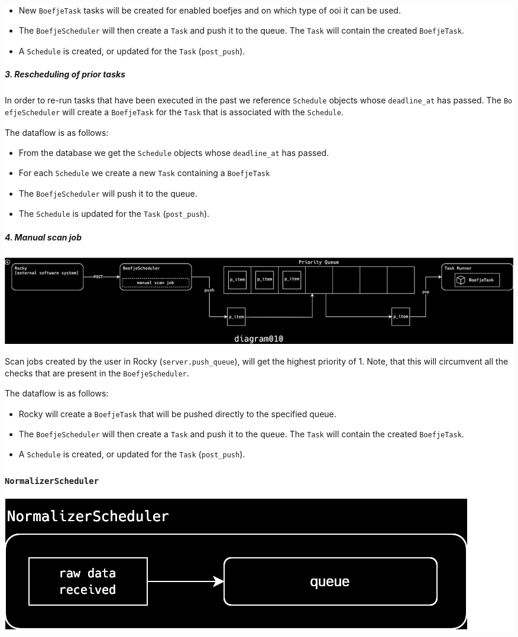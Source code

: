 - New `BoefjeTask` tasks will be created for enabled boefjes and on which type
  of ooi it can be used.

- The `BoefjeScheduler` will then create a `Task` and push it to the queue. The
  `Task` will contain the created `BoefjeTask`.

- A `Schedule` is created, or updated for the `Task` (`post_push`).

##### 3. Rescheduling of prior tasks

In order to re-run tasks that have been executed in the past we reference
`Schedule` objects whose `deadline_at` has passed. The `BoefjeScheduler` will
create a `BoefjeTask` for the `Task` that is associated with the `Schedule`.

The dataflow is as follows:

- From the database we get the `Schedule` objects whose `deadline_at` has passed.

- For each `Schedule` we create a new `Task` containing a `BoefjeTask`

- The `BoefjeScheduler` will push it to the queue.

- The `Schedule` is updated for the `Task` (`post_push`).

##### 4. Manual scan job

![diagram010](./img/diagram010.svg)

Scan jobs created by the user in Rocky (`server.push_queue`), will
get the highest priority of 1. Note, that this will circumvent all the checks
that are present in the `BoefjeScheduler`.

The dataflow is as follows:

- Rocky will create a `BoefjeTask` that will be pushed directly to the
  specified queue.

- The `BoefjeScheduler` will then create a `Task` and push it to the
  queue. The `Task` will contain the created `BoefjeTask`.

- A `Schedule` is created, or updated for the `Task` (`post_push`).

### `NormalizerScheduler`

![normalizer_scheduler.svg](./img/normalizer_scheduler.svg)

